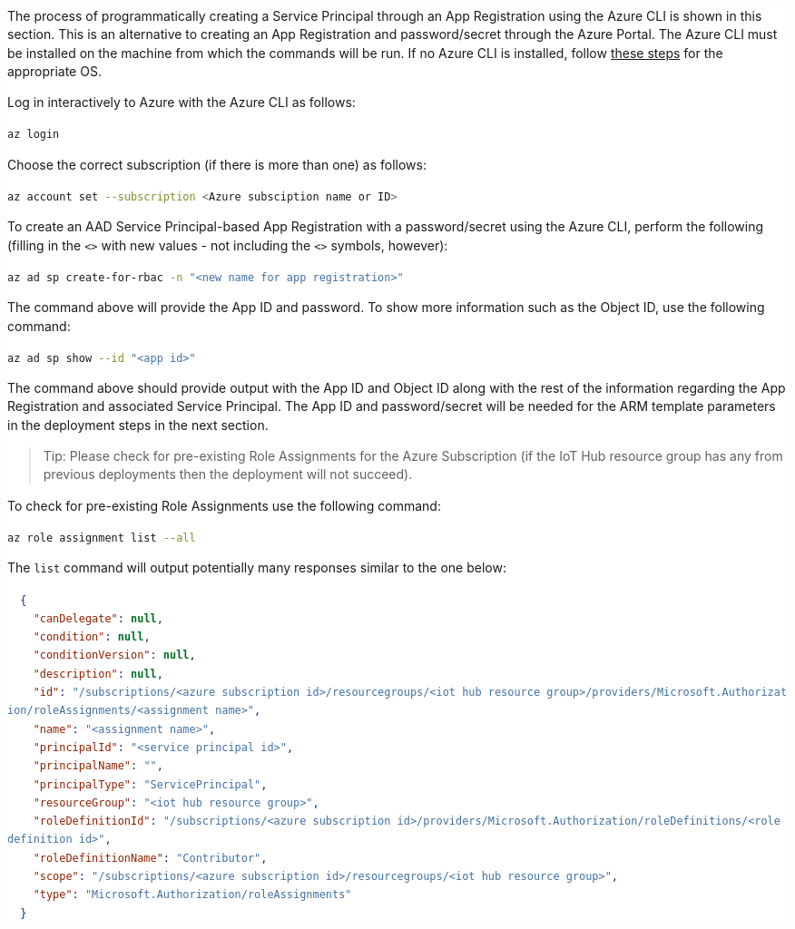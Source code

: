 The process of programmatically creating a Service Principal through an App Registration using the Azure CLI is shown in this section.  This is an alternative to creating an App Registration and password/secret through the Azure Portal.  The Azure CLI must be installed on the machine from which the commands will be run.  If no Azure CLI is installed, follow [these steps](https://docs.microsoft.com/en-us/cli/azure/install-azure-cli) for the appropriate OS.

Log in interactively to Azure with the Azure CLI as follows:
```bash
az login
```

Choose the correct subscription (if there is more than one) as follows:
```bash
az account set --subscription <Azure subsciption name or ID>
```

To create an AAD Service Principal-based App Registration with a password/secret using the Azure CLI, perform the following (filling in the `<>` with new values - not including the `<>` symbols, however):

```bash
az ad sp create-for-rbac -n "<new name for app registration>"
```

The command above will provide the App ID and password.  To show more information such as the Object ID, use the following command:

```bash
az ad sp show --id "<app id>"
```

The command above should provide output with the App ID and Object ID along with the rest of the information regarding the App Registration and associated Service Principal.  The App ID and password/secret will be needed for the ARM template parameters in the deployment steps in the next section.

>  Tip:  Please check for pre-existing Role Assignments for the Azure Subscription (if the IoT Hub resource group has any from previous deployments then the deployment will not succeed).

To check for pre-existing Role Assignments use the following command:

```bash
az role assignment list --all
```

The `list` command will output potentially many responses similar to the one below:

```json
  {
    "canDelegate": null,
    "condition": null,
    "conditionVersion": null,
    "description": null,
    "id": "/subscriptions/<azure subscription id>/resourcegroups/<iot hub resource group>/providers/Microsoft.Authorization/roleAssignments/<assignment name>",
    "name": "<assignment name>",
    "principalId": "<service principal id>",
    "principalName": "",
    "principalType": "ServicePrincipal",
    "resourceGroup": "<iot hub resource group>",
    "roleDefinitionId": "/subscriptions/<azure subscription id>/providers/Microsoft.Authorization/roleDefinitions/<role definition id>",
    "roleDefinitionName": "Contributor",
    "scope": "/subscriptions/<azure subscription id>/resourcegroups/<iot hub resource group>",
    "type": "Microsoft.Authorization/roleAssignments"
  }
```
